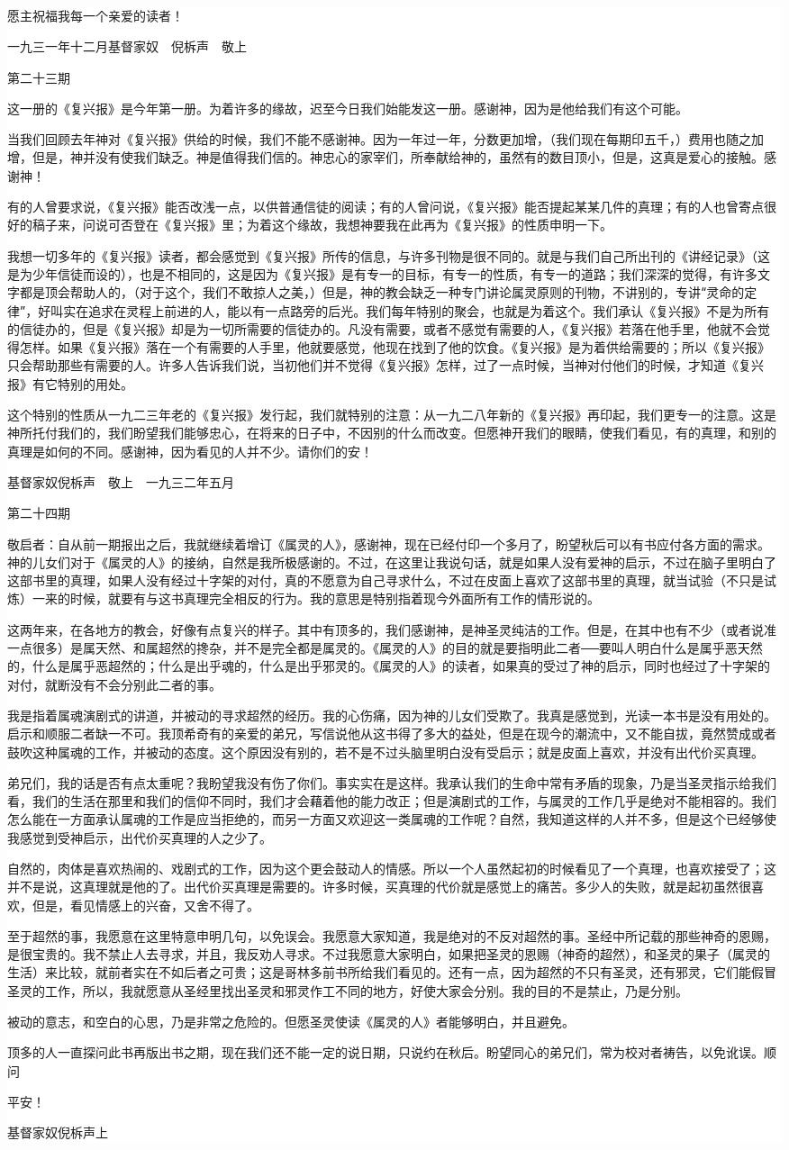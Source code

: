 愿主祝福我每一个亲爱的读者！

一九三一年十二月基督家奴　倪柝声　敬上

 

第二十三期

这一册的《复兴报》是今年第一册。为着许多的缘故，迟至今日我们始能发这一册。感谢神，因为是他给我们有这个可能。

当我们回顾去年神对《复兴报》供给的时候，我们不能不感谢神。因为一年过一年，分数更加增，（我们现在每期印五千，）费用也随之加增，但是，神并没有使我们缺乏。神是值得我们信的。神忠心的家宰们，所奉献给神的，虽然有的数目顶小，但是，这真是爱心的接触。感谢神！

有的人曾要求说，《复兴报》能否改浅一点，以供普通信徒的阅读；有的人曾问说，《复兴报》能否提起某某几件的真理；有的人也曾寄点很好的稿子来，问说可否登在《复兴报》里；为着这个缘故，我想神要我在此再为《复兴报》的性质申明一下。

我想一切多年的《复兴报》读者，都会感觉到《复兴报》所传的信息，与许多刊物是很不同的。就是与我们自己所出刊的《讲经记录》（这是为少年信徒而设的），也是不相同的，这是因为《复兴报》是有专一的目标，有专一的性质，有专一的道路；我们深深的觉得，有许多文字都是顶会帮助人的，（对于这个，我们不敢掠人之美，）但是，神的教会缺乏一种专门讲论属灵原则的刊物，不讲别的，专讲“灵命的定律”，好叫实在追求在灵程上前进的人，能以有一点路旁的后光。我们每年特别的聚会，也就是为着这个。我们承认《复兴报》不是为所有的信徒办的，但是《复兴报》却是为一切所需要的信徒办的。凡没有需要，或者不感觉有需要的人，《复兴报》若落在他手里，他就不会觉得怎样。如果《复兴报》落在一个有需要的人手里，他就要感觉，他现在找到了他的饮食。《复兴报》是为着供给需要的；所以《复兴报》只会帮助那些有需要的人。许多人告诉我们说，当初他们并不觉得《复兴报》怎样，过了一点时候，当神对付他们的时候，才知道《复兴报》有它特别的用处。

这个特别的性质从一九二三年老的《复兴报》发行起，我们就特别的注意：从一九二八年新的《复兴报》再印起，我们更专一的注意。这是神所托付我们的，我们盼望我们能够忠心，在将来的日子中，不因别的什么而改变。但愿神开我们的眼睛，使我们看见，有的真理，和别的真理是如何的不同。感谢神，因为看见的人并不少。请你们的安！

基督家奴倪柝声　敬上　一九三二年五月

 

第二十四期

敬启者：自从前一期报出之后，我就继续着增订《属灵的人》，感谢神，现在已经付印一个多月了，盼望秋后可以有书应付各方面的需求。神的儿女们对于《属灵的人》的接纳，自然是我所极感谢的。不过，在这里让我说句话，就是如果人没有爱神的启示，不过在脑子里明白了这部书里的真理，如果人没有经过十字架的对付，真的不愿意为自己寻求什么，不过在皮面上喜欢了这部书里的真理，就当试验（不只是试炼）一来的时候，就要有与这书真理完全相反的行为。我的意思是特别指着现今外面所有工作的情形说的。

这两年来，在各地方的教会，好像有点复兴的样子。其中有顶多的，我们感谢神，是神圣灵纯洁的工作。但是，在其中也有不少（或者说准一点很多）是属天然、和属超然的搀杂，并不是完全都是属灵的。《属灵的人》的目的就是要指明此二者──要叫人明白什么是属乎恶天然的，什么是属乎恶超然的；什么是出乎魂的，什么是出乎邪灵的。《属灵的人》的读者，如果真的受过了神的启示，同时也经过了十字架的对付，就断没有不会分别此二者的事。

我是指着属魂演剧式的讲道，并被动的寻求超然的经历。我的心伤痛，因为神的儿女们受欺了。我真是感觉到，光读一本书是没有用处的。启示和顺服二者缺一不可。我顶希奇有的亲爱的弟兄，写信说他从这书得了多大的益处，但是在现今的潮流中，又不能自拔，竟然赞成或者鼓吹这种属魂的工作，并被动的态度。这个原因没有别的，若不是不过头脑里明白没有受启示；就是皮面上喜欢，并没有出代价买真理。

弟兄们，我的话是否有点太重呢？我盼望我没有伤了你们。事实实在是这样。我承认我们的生命中常有矛盾的现象，乃是当圣灵指示给我们看，我们的生活在那里和我们的信仰不同时，我们才会藉着他的能力改正；但是演剧式的工作，与属灵的工作几乎是绝对不能相容的。我们怎么能在一方面承认属魂的工作是应当拒绝的，而另一方面又欢迎这一类属魂的工作呢？自然，我知道这样的人并不多，但是这个已经够使我感觉到受神启示，出代价买真理的人之少了。

自然的，肉体是喜欢热闹的、戏剧式的工作，因为这个更会鼓动人的情感。所以一个人虽然起初的时候看见了一个真理，也喜欢接受了；这并不是说，这真理就是他的了。出代价买真理是需要的。许多时候，买真理的代价就是感觉上的痛苦。多少人的失败，就是起初虽然很喜欢，但是，看见情感上的兴奋，又舍不得了。

至于超然的事，我愿意在这里特意申明几句，以免误会。我愿意大家知道，我是绝对的不反对超然的事。圣经中所记载的那些神奇的恩赐，是很宝贵的。我不禁止人去寻求，并且，我反劝人寻求。不过我愿意大家明白，如果把圣灵的恩赐（神奇的超然），和圣灵的果子（属灵的生活）来比较，就前者实在不如后者之可贵；这是哥林多前书所给我们看见的。还有一点，因为超然的不只有圣灵，还有邪灵，它们能假冒圣灵的工作，所以，我就愿意从圣经里找出圣灵和邪灵作工不同的地方，好使大家会分别。我的目的不是禁止，乃是分别。

被动的意志，和空白的心思，乃是非常之危险的。但愿圣灵使读《属灵的人》者能够明白，并且避免。

顶多的人一直探问此书再版出书之期，现在我们还不能一定的说日期，只说约在秋后。盼望同心的弟兄们，常为校对者祷告，以免讹误。顺问

平安！

基督家奴倪柝声上

 